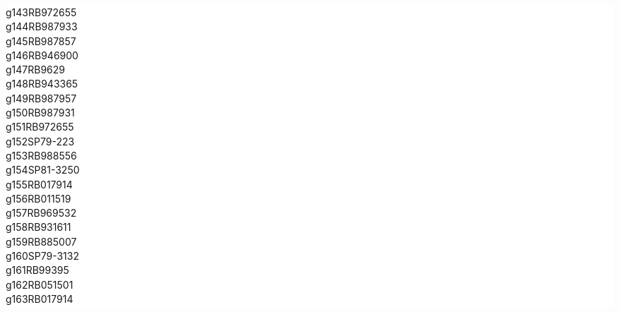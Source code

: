  <tr><td>g143</td><td>RB972655</td><td><center><a href="https://drive.google.com/file/d/1tttTUFdbP8cWJMeeqCBVgJCsiGwjfwiN" target="_blank"><i class="fa fa-download" aria-hidden="true"></i></a></center></td></tr>
 <tr><td>g144</td><td>RB987933</td><td><center><a href="https://drive.google.com/file/d/1MK5BFEu4FcM80ByYML0wku-Z3jfZWqq-" target="_blank"><i class="fa fa-download" aria-hidden="true"></i></a></center></td></tr>
 <tr><td>g145</td><td>RB987857</td><td><center><a href="https://drive.google.com/file/d/1aV-cUfXEzqADZUUf5vUeQMq8SxK_nykL" target="_blank"><i class="fa fa-download" aria-hidden="true"></i></a></center></td></tr>
 <tr><td>g146</td><td>RB946900</td><td><center><a href="https://drive.google.com/file/d/1TSIhHN8sipB1wLQiZYZh5YbOJaEhk0Ev" target="_blank"><i class="fa fa-download" aria-hidden="true"></i></a></center></td></tr>
 <tr><td>g147</td><td>RB9629</td><td><center><a href="https://drive.google.com/file/d/1qF-3fhEGkg6Rk1aPS5ujJBJjH3RDPKld" target="_blank"><i class="fa fa-download" aria-hidden="true"></i></a></center></td></tr>
 <tr><td>g148</td><td>RB943365</td><td><center><a href="https://drive.google.com/file/d/12QryxflIu29gxXohXGAtNUnDWpCXKOuO" target="_blank"><i class="fa fa-download" aria-hidden="true"></i></a></center></td></tr>
 <tr><td>g149</td><td>RB987957</td><td><center><a href="https://drive.google.com/file/d/1HYiqLe93H1k3GV3QDNSf1mAiKPRC_j_e" target="_blank"><i class="fa fa-download" aria-hidden="true"></i></a></center></td></tr>
 <tr><td>g150</td><td>RB987931</td><td><center><a href="https://drive.google.com/file/d/1nefmbVmI4AUmZD6H1OYGd6OglbVWeC0q" target="_blank"><i class="fa fa-download" aria-hidden="true"></i></a></center></td></tr>
 <tr><td>g151</td><td>RB972655</td><td><center><a href="https://drive.google.com/file/d/1Z2gl1h2WQ7XXzJGqcA3EKI5TUsdZswql" target="_blank"><i class="fa fa-download" aria-hidden="true"></i></a></center></td></tr>
 <tr><td>g152</td><td>SP79-223</td><td><center><a href="https://drive.google.com/file/d/1hp_V-GldQgqAIRvdAukoQzpkix_823f1" target="_blank"><i class="fa fa-download" aria-hidden="true"></i></a></center></td></tr>
 <tr><td>g153</td><td>RB988556</td><td><center><a href="https://drive.google.com/file/d/1xmQzDcj13soc_TpqGhweSS3uTZvXjhKn" target="_blank"><i class="fa fa-download" aria-hidden="true"></i></a></center></td></tr>
 <tr><td>g154</td><td>SP81-3250</td><td><center><a href="https://drive.google.com/file/d/1iZh_LJWdR_JKza-hQnd1NGydkWpcXb68" target="_blank"><i class="fa fa-download" aria-hidden="true"></i></a></center></td></tr>
 <tr><td>g155</td><td>RB017914</td><td><center><a href="https://drive.google.com/file/d/1qqxqq4eLMnl7Yh2HbHzJqzE2A_8bkYIG" target="_blank"><i class="fa fa-download" aria-hidden="true"></i></a></center></td></tr>
 <tr><td>g156</td><td>RB011519</td><td><center><a href="https://drive.google.com/file/d/1vuLQgIvGnnefhq79J_5iCVyPxKyGXHzz" target="_blank"><i class="fa fa-download" aria-hidden="true"></i></a></center></td></tr>
 <tr><td>g157</td><td>RB969532</td><td><center><a href="https://drive.google.com/file/d/1VFoQMAOoMx3l8UYUVpqxLqk3f_jLHsiT" target="_blank"><i class="fa fa-download" aria-hidden="true"></i></a></center></td></tr>
 <tr><td>g158</td><td>RB931611</td><td><center><a href="https://drive.google.com/file/d/19c8TfG2aFS-0eohWfvibscZjlYRu70LK" target="_blank"><i class="fa fa-download" aria-hidden="true"></i></a></center></td></tr>
 <tr><td>g159</td><td>RB885007</td><td><center><a href="https://drive.google.com/file/d/1M1b5kIHhtH8WowmYAuAa7PzEQ577d-Kt" target="_blank"><i class="fa fa-download" aria-hidden="true"></i></a></center></td></tr>
 <tr><td>g160</td><td>SP79-3132</td><td><center><a href="https://drive.google.com/file/d/1sklU3i5No-tNHUGtXIsCRcbdwD53LyU8" target="_blank"><i class="fa fa-download" aria-hidden="true"></i></a></center></td></tr>
 <tr><td>g161</td><td>RB99395</td><td><center><a href="https://drive.google.com/file/d/1vewu6IqDCpxSmDJRc8-sH45wIYHn8O8T" target="_blank"><i class="fa fa-download" aria-hidden="true"></i></a></center></td></tr>
 <tr><td>g162</td><td>RB051501</td><td><center><a href="https://drive.google.com/file/d/1zCkMW43eet904Eh3dZ_atnBvaICkWdkf" target="_blank"><i class="fa fa-download" aria-hidden="true"></i></a></center></td></tr>
 <tr><td>g163</td><td>RB017914</td><td><center><a href="https://drive.google.com/file/d/1FO8xUgsj1t2kuuCiNfB76gRCPz_WShhB" target="_blank"><i class="fa fa-download" aria-hidden="true"></i></a></center></td></tr>
